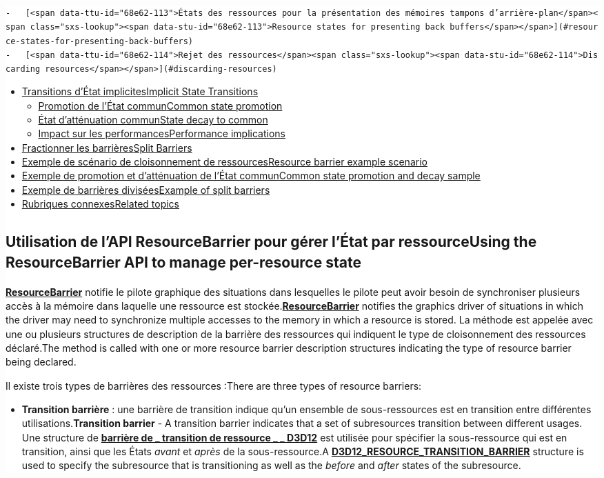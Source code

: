     -   [<span data-ttu-id="68e62-113">États des ressources pour la présentation des mémoires tampons d’arrière-plan</span><span class="sxs-lookup"><span data-stu-id="68e62-113">Resource states for presenting back buffers</span></span>](#resource-states-for-presenting-back-buffers)
    -   [<span data-ttu-id="68e62-114">Rejet des ressources</span><span class="sxs-lookup"><span data-stu-id="68e62-114">Discarding resources</span></span>](#discarding-resources)
-   [<span data-ttu-id="68e62-115">Transitions d’État implicites</span><span class="sxs-lookup"><span data-stu-id="68e62-115">Implicit State Transitions</span></span>](#implicit-state-transitions)
    -   [<span data-ttu-id="68e62-116">Promotion de l’État commun</span><span class="sxs-lookup"><span data-stu-id="68e62-116">Common state promotion</span></span>](#common-state-promotion)
    -   [<span data-ttu-id="68e62-117">État d’atténuation commun</span><span class="sxs-lookup"><span data-stu-id="68e62-117">State decay to common</span></span>](#state-decay-to-common)
    -   [<span data-ttu-id="68e62-118">Impact sur les performances</span><span class="sxs-lookup"><span data-stu-id="68e62-118">Performance implications</span></span>](#performance-implications)
-   [<span data-ttu-id="68e62-119">Fractionner les barrières</span><span class="sxs-lookup"><span data-stu-id="68e62-119">Split Barriers</span></span>](#split-barriers)
-   [<span data-ttu-id="68e62-120">Exemple de scénario de cloisonnement de ressources</span><span class="sxs-lookup"><span data-stu-id="68e62-120">Resource barrier example scenario</span></span>](#resource-barrier-example-scenario)
-   [<span data-ttu-id="68e62-121">Exemple de promotion et d’atténuation de l’État commun</span><span class="sxs-lookup"><span data-stu-id="68e62-121">Common state promotion and decay sample</span></span>](#common-state-promotion-and-decay-sample)
-   [<span data-ttu-id="68e62-122">Exemple de barrières divisées</span><span class="sxs-lookup"><span data-stu-id="68e62-122">Example of split barriers</span></span>](#example-of-split-barriers)
-   [<span data-ttu-id="68e62-123">Rubriques connexes</span><span class="sxs-lookup"><span data-stu-id="68e62-123">Related topics</span></span>](#related-topics)

## <a name="using-the-resourcebarrier-api-to-manage-per-resource-state"></a><span data-ttu-id="68e62-124">Utilisation de l’API ResourceBarrier pour gérer l’État par ressource</span><span class="sxs-lookup"><span data-stu-id="68e62-124">Using the ResourceBarrier API to manage per-resource state</span></span>

<span data-ttu-id="68e62-125">[**ResourceBarrier**](/windows/win32/api/d3d12/nf-d3d12-id3d12graphicscommandlist-resourcebarrier) notifie le pilote graphique des situations dans lesquelles le pilote peut avoir besoin de synchroniser plusieurs accès à la mémoire dans laquelle une ressource est stockée.</span><span class="sxs-lookup"><span data-stu-id="68e62-125">[**ResourceBarrier**](/windows/win32/api/d3d12/nf-d3d12-id3d12graphicscommandlist-resourcebarrier) notifies the graphics driver of situations in which the driver may need to synchronize multiple accesses to the memory in which a resource is stored.</span></span> <span data-ttu-id="68e62-126">La méthode est appelée avec une ou plusieurs structures de description de la barrière des ressources qui indiquent le type de cloisonnement des ressources déclaré.</span><span class="sxs-lookup"><span data-stu-id="68e62-126">The method is called with one or more resource barrier description structures indicating the type of resource barrier being declared.</span></span>

<span data-ttu-id="68e62-127">Il existe trois types de barrières des ressources :</span><span class="sxs-lookup"><span data-stu-id="68e62-127">There are three types of resource barriers:</span></span>

-   <span data-ttu-id="68e62-128">**Transition barrière** : une barrière de transition indique qu’un ensemble de sous-ressources est en transition entre différentes utilisations.</span><span class="sxs-lookup"><span data-stu-id="68e62-128">**Transition barrier** - A transition barrier indicates that a set of subresources transition between different usages.</span></span> <span data-ttu-id="68e62-129">Une structure de [**barrière de \_ transition de ressource \_ \_ D3D12**](/windows/win32/api/d3d12/ns-d3d12-d3d12_resource_transition_barrier) est utilisée pour spécifier la sous-ressource qui est en transition, ainsi que les États *avant* et *après* de la sous-ressource.</span><span class="sxs-lookup"><span data-stu-id="68e62-129">A [**D3D12\_RESOURCE\_TRANSITION\_BARRIER**](/windows/win32/api/d3d12/ns-d3d12-d3d12_resource_transition_barrier) structure is used to specify the subresource that is transitioning as well as the *before* and *after* states of the subresource.</span></span>

